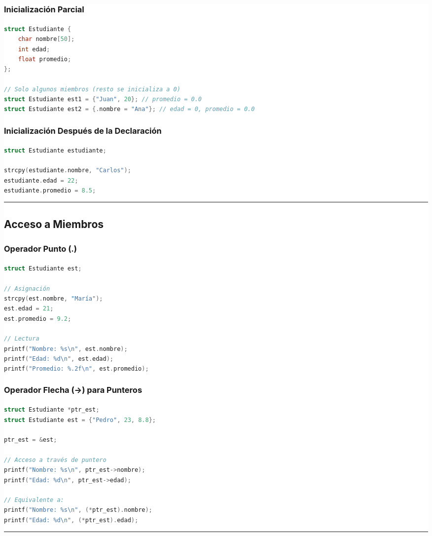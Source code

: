 ### Inicialización Parcial

```c
struct Estudiante {
    char nombre[50];
    int edad;
    float promedio;
};

// Solo algunos miembros (resto se inicializa a 0)
struct Estudiante est1 = {"Juan", 20}; // promedio = 0.0
struct Estudiante est2 = {.nombre = "Ana"}; // edad = 0, promedio = 0.0
```

### Inicialización Después de la Declaración

```c
struct Estudiante estudiante;

strcpy(estudiante.nombre, "Carlos");
estudiante.edad = 22;
estudiante.promedio = 8.5;
```

---

## Acceso a Miembros

### Operador Punto (.)

```c
struct Estudiante est;

// Asignación
strcpy(est.nombre, "María");
est.edad = 21;
est.promedio = 9.2;

// Lectura
printf("Nombre: %s\n", est.nombre);
printf("Edad: %d\n", est.edad);
printf("Promedio: %.2f\n", est.promedio);
```

### Operador Flecha (->) para Punteros

```c
struct Estudiante *ptr_est;
struct Estudiante est = {"Pedro", 23, 8.8};

ptr_est = &est;

// Acceso a través de puntero
printf("Nombre: %s\n", ptr_est->nombre);
printf("Edad: %d\n", ptr_est->edad);

// Equivalente a:
printf("Nombre: %s\n", (*ptr_est).nombre);
printf("Edad: %d\n", (*ptr_est).edad);
```

---